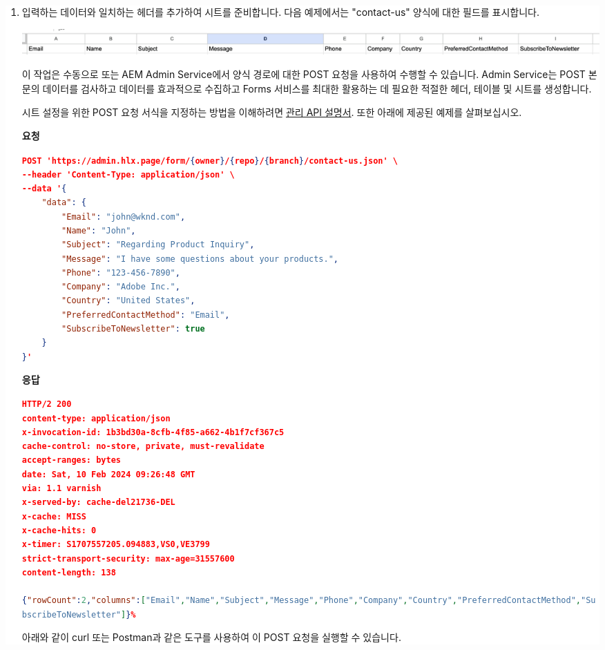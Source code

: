 1. 입력하는 데이터와 일치하는 헤더를 추가하여 시트를 준비합니다. 다음 예제에서는 &quot;contact-us&quot; 양식에 대한 필드를 표시합니다.

   ![담당자 양식 필드](/help/edge/assets/contact-us-form-excel-sheet-fields.png)

   이 작업은 수동으로 또는 AEM Admin Service에서 양식 경로에 대한 POST 요청을 사용하여 수행할 수 있습니다. Admin Service는 POST 본문의 데이터를 검사하고 데이터를 효과적으로 수집하고 Forms 서비스를 최대한 활용하는 데 필요한 적절한 헤더, 테이블 및 시트를 생성합니다.

   시트 설정을 위한 POST 요청 서식을 지정하는 방법을 이해하려면 [관리 API 설명서](https://www.hlx.live/docs/admin.html#tag/form). 또한 아래에 제공된 예제를 살펴보십시오.

   **요청**

   ```JSON
   POST 'https://admin.hlx.page/form/{owner}/{repo}/{branch}/contact-us.json' \
   --header 'Content-Type: application/json' \
   --data '{
       "data": {
           "Email": "john@wknd.com",
           "Name": "John",
           "Subject": "Regarding Product Inquiry",
           "Message": "I have some questions about your products.",
           "Phone": "123-456-7890",
           "Company": "Adobe Inc.",
           "Country": "United States",
           "PreferredContactMethod": "Email",
           "SubscribeToNewsletter": true
       }
   }'
   ```

   **응답**

   ```JSON
   HTTP/2 200 
   content-type: application/json
   x-invocation-id: 1b3bd30a-8cfb-4f85-a662-4b1f7cf367c5
   cache-control: no-store, private, must-revalidate
   accept-ranges: bytes
   date: Sat, 10 Feb 2024 09:26:48 GMT
   via: 1.1 varnish
   x-served-by: cache-del21736-DEL
   x-cache: MISS
   x-cache-hits: 0
   x-timer: S1707557205.094883,VS0,VE3799
   strict-transport-security: max-age=31557600
   content-length: 138
   
   {"rowCount":2,"columns":["Email","Name","Subject","Message","Phone","Company","Country","PreferredContactMethod","SubscribeToNewsletter"]}%
   ```

   아래와 같이 curl 또는 Postman과 같은 도구를 사용하여 이 POST 요청을 실행할 수 있습니다.
